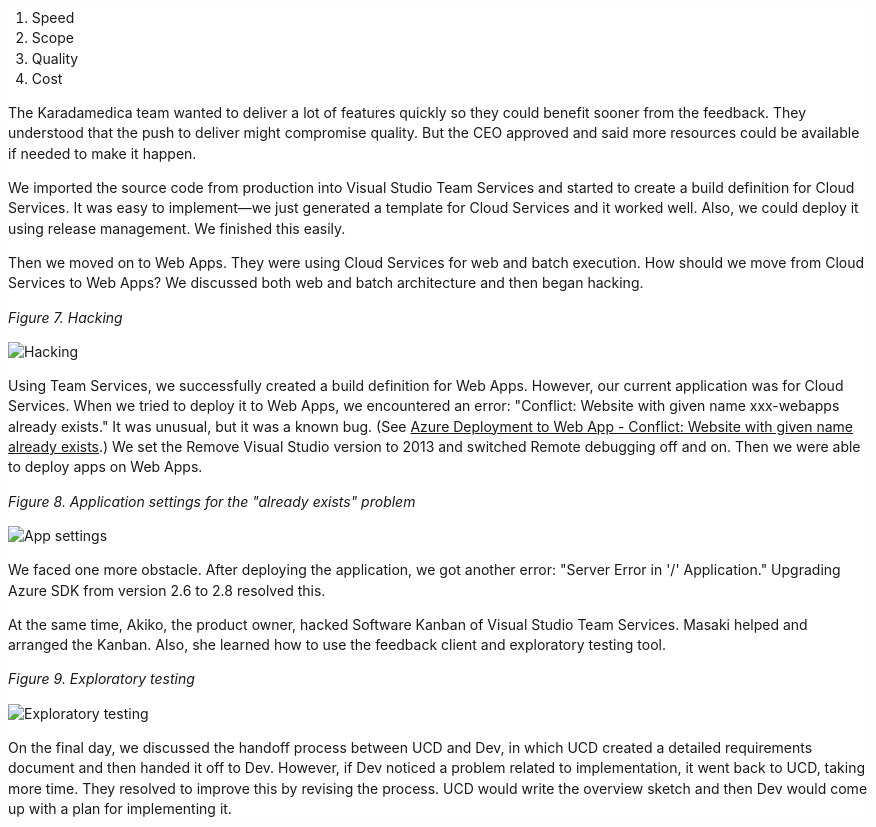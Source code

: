 1.	Speed
2.	Scope
3.	Quality
4.	Cost

The Karadamedica team wanted to deliver a lot of features quickly so they could benefit sooner from the feedback. They understood that the push to deliver might compromise quality. But the CEO approved and said more resources could be available if needed to make it happen.
 
We imported the source code from production into Visual Studio Team Services and started to create a build definition for Cloud Services. It was easy to implement—we just generated a template for Cloud Services and it worked well. Also, we could deploy it using release management. We finished this easily.

Then we moved on to Web Apps. They were using Cloud Services for web and batch execution. How should we move from Cloud Services to Web Apps? We discussed both web and batch architecture and then began hacking.

*Figure 7. Hacking*

<img alt="Hacking" src="{{ site.baseurl }}/images/karadamedica7.jpg" width="700">

<br/>

Using Team Services, we successfully created a build definition for Web Apps. However, our current application was for Cloud Services. When we tried to deploy it to Web Apps, we encountered an error: "Conflict: Website with given name xxx-webapps already exists." It was unusual, but it was a known bug. (See [Azure Deployment to Web App - Conflict: Website with given name already exists](https://social.msdn.microsoft.com/Forums/en-US/c0f6a4d8-a307-466c-ba75-5b292663d43b/azure-deployment-to-web-app-conflict-website-with-given-name-web-app-name-already-exists?forum=TFService).) We set the Remove Visual Studio version to 2013 and switched Remote debugging off and on. Then we were able to deploy apps on Web Apps.

*Figure 8. Application settings for the "already exists" problem*

<img alt="App settings" src="{{ site.baseurl }}/images/karadamedica8.jpg" width="700">

<br/>

We faced one more obstacle. After deploying the application, we got another error: "Server Error in '/' Application." Upgrading Azure SDK from version 2.6 to 2.8 resolved this.

At the same time, Akiko, the product owner, hacked Software Kanban of Visual Studio Team Services. Masaki helped and arranged the Kanban. Also, she learned how to use the feedback client and exploratory testing tool.

*Figure 9. Exploratory testing*

![Exploratory testing]({{site.baseurl}}/images/karadamedica9.png)


On the final day, we discussed the handoff process between UCD and Dev, in which UCD created a detailed requirements document and then handed it off to Dev. However, if Dev noticed a problem related to implementation, it went back to UCD, taking more time. They resolved to improve this by revising the process. UCD would write the overview sketch and then Dev would come up with a plan for implementing it.
 